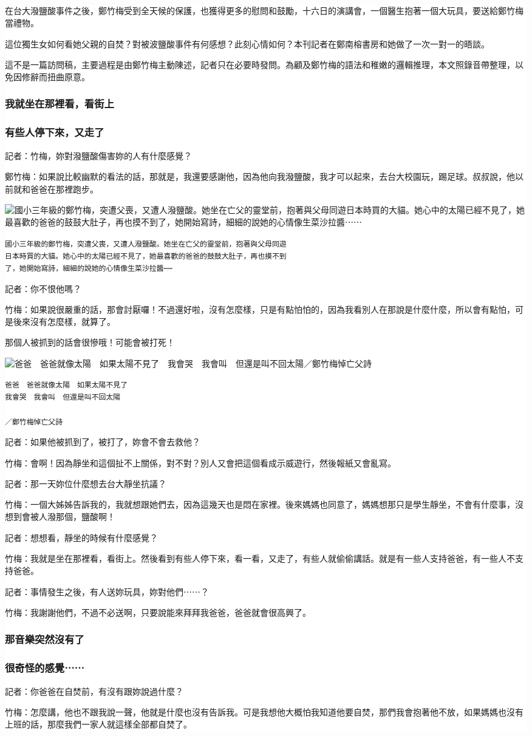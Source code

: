 在台大潑鹽酸事件之後，鄭竹梅受到全天候的保護，也獲得更多的慰問和鼓勵，十六日的演講會，一個醫生抱著一個大玩具，要送給鄭竹梅當禮物。

這位獨生女如何看她父親的自焚？對被波鹽酸事件有何感想？此刻心情如何？本刊記者在鄭南榕書房和她做了一次一對一的晤談。

這不是一篇訪問稿，主要過程是由鄭竹梅主動陳述，記者只在必要時發問。為顧及鄭竹梅的語法和稚嫩的邏輯推理，本文照錄音帶整理，以免因修辭而扭曲原意。


### 我就坐在那裡看，看街上
### 有些人停下來，又走了

記者：竹梅，妳對潑鹽酸傷害妳的人有什麼感覺？

鄭竹梅：如果說比較幽默的看法的話，那就是，我還要感謝他，因為他向我潑鹽酸，我才可以起來，去台大校園玩，踢足球。叔叔說，他以前就和爸爸在那裡跑步。

![國小三年級的鄭竹梅，突遭父喪，又遭人潑鹽酸。她坐在亡父的靈堂前，抱著與父母同遊日本時買的大貓。她心中的太陽已經不見了，她最喜歡的爸爸的鼓鼓大肚子，再也摸不到了，她開始寫詩，細細的說她的心情像生菜沙拉醬⋯⋯](/photos/page-059.png)
```
國小三年級的鄭竹梅，突遭父喪，又遭人潑鹽酸。她坐在亡父的靈堂前，抱著與父母同遊
日本時買的大貓。她心中的太陽已經不見了，她最喜歡的爸爸的鼓鼓大肚子，再也摸不到
了，她開始寫詩，細細的說她的心情像生菜沙拉醬⋯⋯
```

記者：你不恨他嗎？

竹梅：如果說很嚴重的話，那會討厭囉！不過還好啦，沒有怎麼樣，只是有點怕怕的，因為我看別人在那說是什麼什麼，所以會有點怕，可是後來沒有怎麼樣，就算了。

那個人被抓到的話會很慘哦！可能會被打死！


![爸爸　爸爸就像太陽　如果太陽不見了　我會哭　我會叫　但還是叫不回太陽／鄭竹梅悼亡父詩](/photos/page-060.png)
```
爸爸　爸爸就像太陽　如果太陽不見了
我會哭　我會叫　但還是叫不回太陽

／鄭竹梅悼亡父詩
```

記者：如果他被抓到了，被打了，妳會不會去救他？

竹梅：會啊！因為靜坐和這個扯不上關係，對不對？別人又會把這個看成示威遊行，然後報紙又會亂寫。

記者：那一天妳位什麼想去台大靜坐抗議？

竹梅：一個大姊姊告訴我的，我就想跟她們去，因為這幾天也是悶在家裡。後來媽媽也同意了，媽媽想那只是學生靜坐，不會有什麼事，沒想到會被人潑那個，鹽酸啊！

記者：想想看，靜坐的時候有什麼感覺？

竹梅：我就是坐在那裡看，看街上。然後看到有些人停下來，看一看，又走了，有些人就偷偷講話。就是有一些人支持爸爸，有一些人不支持爸爸。

記者：事情發生之後，有人送妳玩具，妳對他們⋯⋯？

竹梅：我謝謝他們，不過不必送啊，只要說能來拜拜我爸爸，爸爸就會很高興了。


### 那音樂突然沒有了
### 很奇怪的感覺⋯⋯

記者：你爸爸在自焚前，有沒有跟妳說過什麼？

竹梅：怎麼講，他也不跟我說一聲，他就是什麼也沒有告訴我。可是我想他大概怕我知道他要自焚，那們我會抱著他不放，如果媽媽也沒有上班的話，那麼我們一家人就這樣全部都自焚了。
